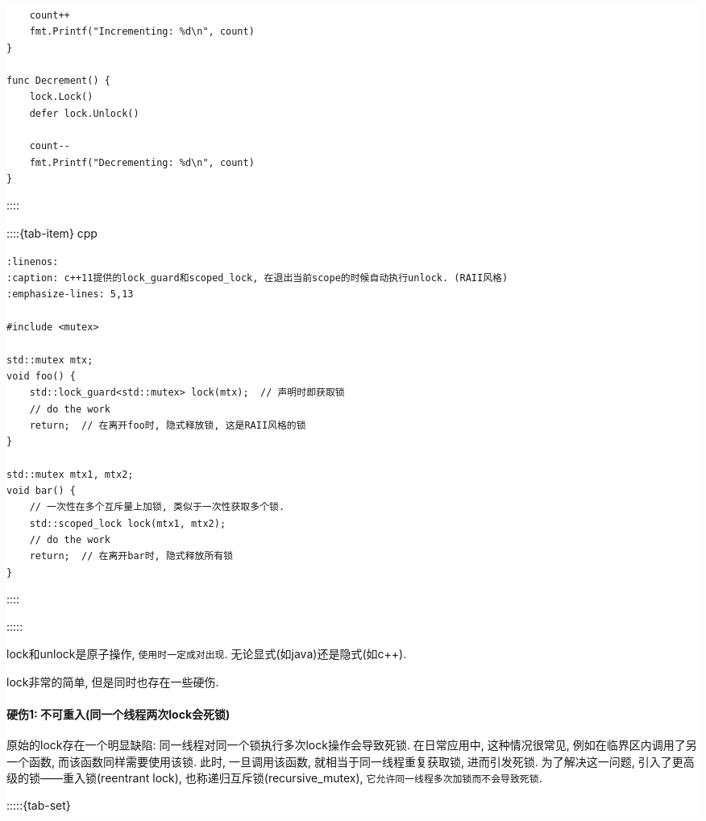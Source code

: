 ```{code} go
	count++
	fmt.Printf("Incrementing: %d\n", count)
}

func Decrement() {
	lock.Lock()
	defer lock.Unlock()

	count--
	fmt.Printf("Decrementing: %d\n", count)
}
```
::::

::::{tab-item} cpp

```{code} cpp
:linenos:
:caption: c++11提供的lock_guard和scoped_lock, 在退出当前scope的时候自动执行unlock. (RAII风格)
:emphasize-lines: 5,13

#include <mutex>

std::mutex mtx;
void foo() {
    std::lock_guard<std::mutex> lock(mtx);  // 声明时即获取锁
    // do the work
    return;  // 在离开foo时, 隐式释放锁, 这是RAII风格的锁
}

std::mutex mtx1, mtx2;
void bar() {
    // 一次性在多个互斥量上加锁, 类似于一次性获取多个锁.
    std::scoped_lock lock(mtx1, mtx2); 
    // do the work
    return;  // 在离开bar时, 隐式释放所有锁
}
```

::::

:::::

lock和unlock是原子操作, `使用时一定成对出现`. 无论显式(如java)还是隐式(如c++).

lock非常的简单, 但是同时也存在一些硬伤.

#### 硬伤1: 不可重入(同一个线程两次lock会死锁)

原始的lock存在一个明显缺陷: 同一线程对同一个锁执行多次lock操作会导致死锁. 在日常应用中, 这种情况很常见, 例如在临界区内调用了另一个函数, 而该函数同样需要使用该锁. 此时, 一旦调用该函数, 就相当于同一线程重复获取锁, 进而引发死锁. 为了解决这一问题, 引入了更高级的锁——重入锁(reentrant lock), 也称递归互斥锁(recursive_mutex), `它允许同一线程多次加锁而不会导致死锁`. 

:::::{tab-set}
